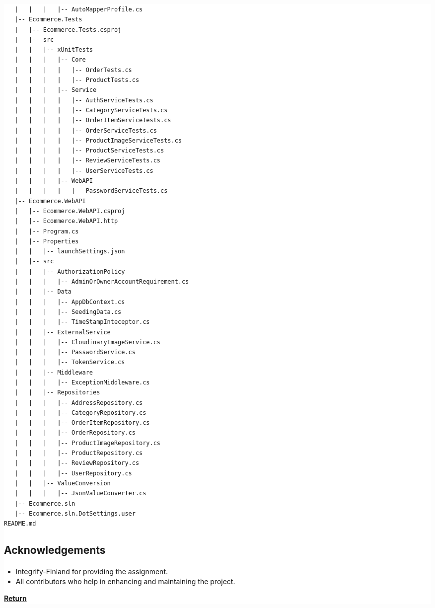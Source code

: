 ```plaintext
   |   |   |   |-- AutoMapperProfile.cs
   |-- Ecommerce.Tests
   |   |-- Ecommerce.Tests.csproj
   |   |-- src
   |   |   |-- xUnitTests
   |   |   |   |-- Core
   |   |   |   |   |-- OrderTests.cs
   |   |   |   |   |-- ProductTests.cs
   |   |   |   |-- Service
   |   |   |   |   |-- AuthServiceTests.cs
   |   |   |   |   |-- CategoryServiceTests.cs
   |   |   |   |   |-- OrderItemServiceTests.cs
   |   |   |   |   |-- OrderServiceTests.cs
   |   |   |   |   |-- ProductImageServiceTests.cs
   |   |   |   |   |-- ProductServiceTests.cs
   |   |   |   |   |-- ReviewServiceTests.cs
   |   |   |   |   |-- UserServiceTests.cs
   |   |   |   |-- WebAPI
   |   |   |   |   |-- PasswordServiceTests.cs
   |-- Ecommerce.WebAPI
   |   |-- Ecommerce.WebAPI.csproj
   |   |-- Ecommerce.WebAPI.http
   |   |-- Program.cs
   |   |-- Properties
   |   |   |-- launchSettings.json
   |   |-- src
   |   |   |-- AuthorizationPolicy
   |   |   |   |-- AdminOrOwnerAccountRequirement.cs
   |   |   |-- Data
   |   |   |   |-- AppDbContext.cs
   |   |   |   |-- SeedingData.cs
   |   |   |   |-- TimeStampInteceptor.cs
   |   |   |-- ExternalService
   |   |   |   |-- CloudinaryImageService.cs
   |   |   |   |-- PasswordService.cs
   |   |   |   |-- TokenService.cs
   |   |   |-- Middleware
   |   |   |   |-- ExceptionMiddleware.cs
   |   |   |-- Repositories
   |   |   |   |-- AddressRepository.cs
   |   |   |   |-- CategoryRepository.cs
   |   |   |   |-- OrderItemRepository.cs
   |   |   |   |-- OrderRepository.cs
   |   |   |   |-- ProductImageRepository.cs
   |   |   |   |-- ProductRepository.cs
   |   |   |   |-- ReviewRepository.cs
   |   |   |   |-- UserRepository.cs
   |   |   |-- ValueConversion
   |   |   |   |-- JsonValueConverter.cs
   |-- Ecommerce.sln
   |-- Ecommerce.sln.DotSettings.user
README.md
```

## Acknowledgements

- Integrify-Finland for providing the assignment.
- All contributors who help in enhancing and maintaining the project.

[**Return**](#technologies-and-libraries)
